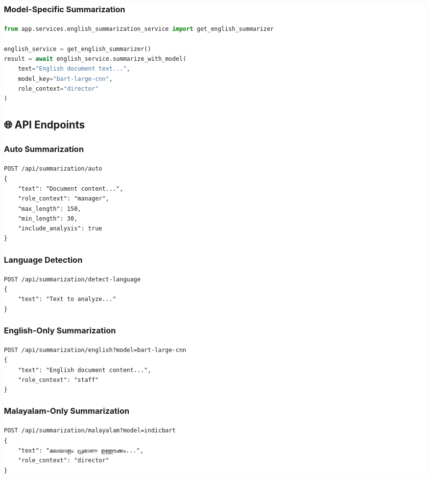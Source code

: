 ### **Model-Specific Summarization**
```python
from app.services.english_summarization_service import get_english_summarizer

english_service = get_english_summarizer()
result = await english_service.summarize_with_model(
    text="English document text...",
    model_key="bart-large-cnn",
    role_context="director"
)
```

## 🌐 API Endpoints

### **Auto Summarization**
```http
POST /api/summarization/auto
{
    "text": "Document content...",
    "role_context": "manager",
    "max_length": 150,
    "min_length": 30,
    "include_analysis": true
}
```

### **Language Detection**
```http
POST /api/summarization/detect-language
{
    "text": "Text to analyze..."
}
```

### **English-Only Summarization**
```http
POST /api/summarization/english?model=bart-large-cnn
{
    "text": "English document content...",
    "role_context": "staff"
}
```

### **Malayalam-Only Summarization**
```http
POST /api/summarization/malayalam?model=indicbart
{
    "text": "മലയാളം പ്രമാണ ഉള്ളടക്കം...",
    "role_context": "director"
}
```
